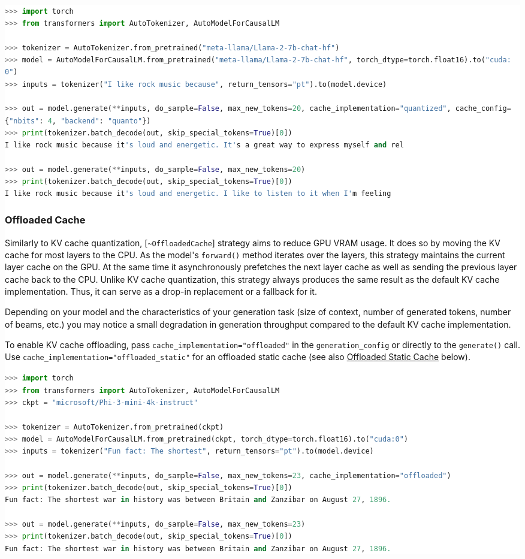 
```python
>>> import torch
>>> from transformers import AutoTokenizer, AutoModelForCausalLM

>>> tokenizer = AutoTokenizer.from_pretrained("meta-llama/Llama-2-7b-chat-hf")
>>> model = AutoModelForCausalLM.from_pretrained("meta-llama/Llama-2-7b-chat-hf", torch_dtype=torch.float16).to("cuda:0")
>>> inputs = tokenizer("I like rock music because", return_tensors="pt").to(model.device)

>>> out = model.generate(**inputs, do_sample=False, max_new_tokens=20, cache_implementation="quantized", cache_config={"nbits": 4, "backend": "quanto"})
>>> print(tokenizer.batch_decode(out, skip_special_tokens=True)[0])
I like rock music because it's loud and energetic. It's a great way to express myself and rel

>>> out = model.generate(**inputs, do_sample=False, max_new_tokens=20)
>>> print(tokenizer.batch_decode(out, skip_special_tokens=True)[0])
I like rock music because it's loud and energetic. I like to listen to it when I'm feeling
```

### Offloaded Cache

Similarly to KV cache quantization, [`~OffloadedCache`] strategy aims to reduce GPU VRAM usage.
It does so by moving the KV cache for most layers to the CPU.
As the model's `forward()` method iterates over the layers, this strategy maintains the current layer cache on the GPU.
At the same time it asynchronously prefetches the next layer cache as well as sending the previous layer cache back to the CPU.
Unlike KV cache quantization, this strategy always produces the same result as the default KV cache implementation.
Thus, it can serve as a drop-in replacement or a fallback for it.

Depending on your model and the characteristics of your generation task (size of context, number of generated tokens, number of beams, etc.)
you may notice a small degradation in generation throughput compared to the default KV cache implementation.

To enable KV cache offloading, pass `cache_implementation="offloaded"` in the `generation_config` or directly to the `generate()` call.
Use `cache_implementation="offloaded_static"` for an offloaded static cache (see also [Offloaded Static Cache](#offloaded-static-cache) below).

```python
>>> import torch
>>> from transformers import AutoTokenizer, AutoModelForCausalLM
>>> ckpt = "microsoft/Phi-3-mini-4k-instruct"

>>> tokenizer = AutoTokenizer.from_pretrained(ckpt)
>>> model = AutoModelForCausalLM.from_pretrained(ckpt, torch_dtype=torch.float16).to("cuda:0")
>>> inputs = tokenizer("Fun fact: The shortest", return_tensors="pt").to(model.device)

>>> out = model.generate(**inputs, do_sample=False, max_new_tokens=23, cache_implementation="offloaded")
>>> print(tokenizer.batch_decode(out, skip_special_tokens=True)[0])
Fun fact: The shortest war in history was between Britain and Zanzibar on August 27, 1896.

>>> out = model.generate(**inputs, do_sample=False, max_new_tokens=23)
>>> print(tokenizer.batch_decode(out, skip_special_tokens=True)[0])
Fun fact: The shortest war in history was between Britain and Zanzibar on August 27, 1896.
```
